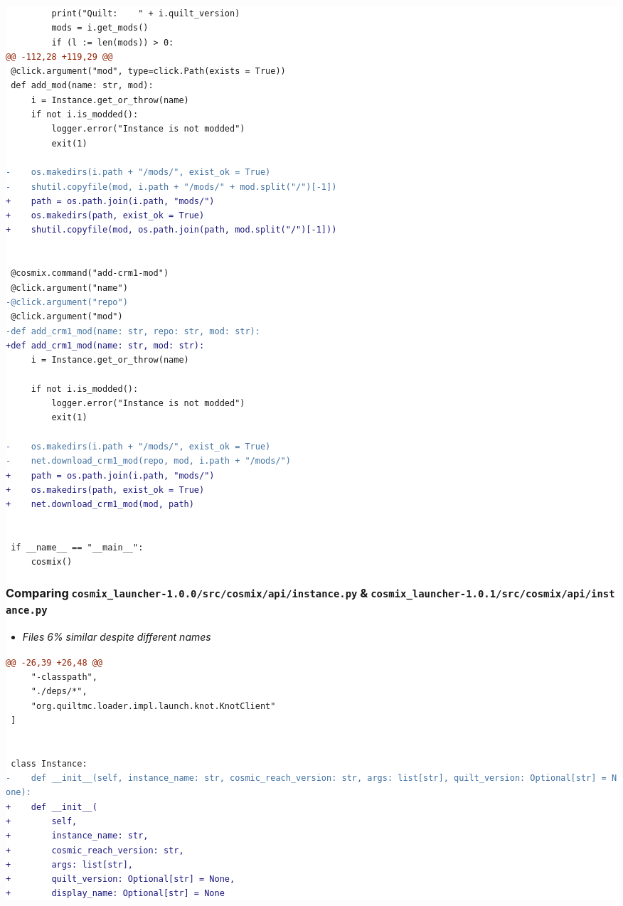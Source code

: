 ```diff
         print("Quilt:    " + i.quilt_version)
         mods = i.get_mods()
         if (l := len(mods)) > 0:
@@ -112,28 +119,29 @@
 @click.argument("mod", type=click.Path(exists = True))
 def add_mod(name: str, mod):
     i = Instance.get_or_throw(name)
     if not i.is_modded():
         logger.error("Instance is not modded")
         exit(1)
 
-    os.makedirs(i.path + "/mods/", exist_ok = True)
-    shutil.copyfile(mod, i.path + "/mods/" + mod.split("/")[-1])
+    path = os.path.join(i.path, "mods/")
+    os.makedirs(path, exist_ok = True)
+    shutil.copyfile(mod, os.path.join(path, mod.split("/")[-1]))
 
 
 @cosmix.command("add-crm1-mod")
 @click.argument("name")
-@click.argument("repo")
 @click.argument("mod")
-def add_crm1_mod(name: str, repo: str, mod: str):
+def add_crm1_mod(name: str, mod: str):
     i = Instance.get_or_throw(name)
 
     if not i.is_modded():
         logger.error("Instance is not modded")
         exit(1)
 
-    os.makedirs(i.path + "/mods/", exist_ok = True)
-    net.download_crm1_mod(repo, mod, i.path + "/mods/")
+    path = os.path.join(i.path, "mods/")
+    os.makedirs(path, exist_ok = True)
+    net.download_crm1_mod(mod, path)
 
 
 if __name__ == "__main__":
     cosmix()
```

### Comparing `cosmix_launcher-1.0.0/src/cosmix/api/instance.py` & `cosmix_launcher-1.0.1/src/cosmix/api/instance.py`

 * *Files 6% similar despite different names*

```diff
@@ -26,39 +26,48 @@
     "-classpath",
     "./deps/*",
     "org.quiltmc.loader.impl.launch.knot.KnotClient"
 ]
 
 
 class Instance:
-    def __init__(self, instance_name: str, cosmic_reach_version: str, args: list[str], quilt_version: Optional[str] = None):
+    def __init__(
+        self,
+        instance_name: str,
+        cosmic_reach_version: str,
+        args: list[str],
+        quilt_version: Optional[str] = None,
+        display_name: Optional[str] = None
```